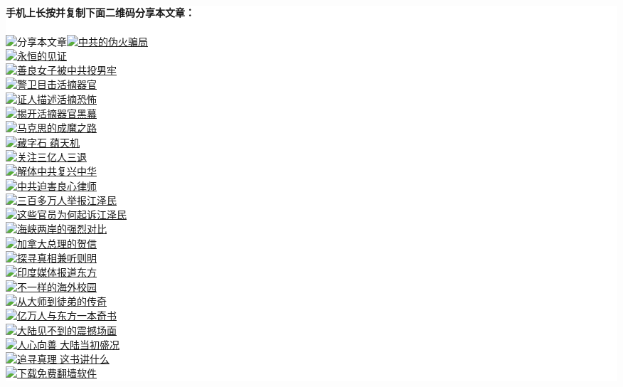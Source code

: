 <strong>手机上长按并复制下面二维码分享本文章：</strong><br><br><img src="https://chart.apis.google.com/chart?cht=qr&chs=240x240&choe=UTF-8&chld=M|2&chl=https://github.com/19920513/djy/blob/master/gb/17/6/24/n9301695.md%231" title="分享本文章"></td><td VALIGN=TOP><a href="https://github.com/19920513/djy/blob/master/gb/16/1/21/n4622075.md?dfh#1" target="_blank"><img src="https://raw.githubusercontent.com/19920513/djy/master/gb/300/wei-f1.jpg" title="中共的伪火骗局"  alt="中共的伪火骗局"></a><br><a href="https://github.com/19920513/www/blob/master/README.md?dfh#9" target="_blank"><img src="https://raw.githubusercontent.com/19920513/djy/master/gb/300/yong-h.jpg" title="永恒的见证"  alt="永恒的见证"></a><br><a href="https://github.com/19920513/djy/blob/master/gb/13/9/29/n3974789.md?dfh#1" target="_blank"><img src="https://raw.githubusercontent.com/19920513/djy/master/gb/300/shang-lnz.jpg" title="善良女子被中共投男牢"  alt="善良女子被中共投男牢"></a><br><a href="https://github.com/19920513/djy/blob/master/gb/16/3/16/n4663449.md?dfh#1" target="_blank"><img src="https://raw.githubusercontent.com/19920513/djy/master/gb/300/huo-z3.jpg" title="警卫目击活摘器官"  alt="警卫目击活摘器官"></a><br><a href="https://github.com/19920513/djy/blob/master/gb/16/8/7/n8177641.md?dfh#1" target="_blank"><img src="https://raw.githubusercontent.com/19920513/djy/master/gb/300/huo-z4.jpg" title="证人描述活摘恐怖"  alt="证人描述活摘恐怖"></a><br><a href="https://github.com/19920513/djy/blob/master/gb/10/4/19/n2881569.md?dfh#1" target="_blank"><img src="https://raw.githubusercontent.com/19920513/djy/master/gb/300/huo-z1.jpg" title="揭开活摘器官黑幕"  alt="揭开活摘器官黑幕"></a><br><a href="https://github.com/19920513/djy/blob/master/gb/10/11/7/n3077476.md?dfh#1" target="_blank"><img src="https://raw.githubusercontent.com/19920513/djy/master/gb/300/ma-ks.jpg" title="马克思的成魔之路"  alt="马克思的成魔之路"></a><br><a href="https://github.com/19920513/djy/blob/master/gb/14/6/9/n4173977.md?dfh#1" target="_blank"><img src="https://raw.githubusercontent.com/19920513/djy/master/gb/300/chang-zs.jpg" title="藏字石 蕴天机"  alt="藏字石 蕴天机"></a><br><a href="https://github.com/19920513/djy/blob/master/gb/18/5/10/n10381511.md?dfh#1" target="_blank"><img src="https://raw.githubusercontent.com/19920513/djy/master/gb/300/st1.jpg" title="关注三亿人三退"  alt="关注三亿人三退"></a><br><a href="https://github.com/19920513/djy/blob/master/gb/18/3/21/n10237682.md?dfh#1" target="_blank"><img src="https://raw.githubusercontent.com/19920513/djy/master/gb/300/jie-t.jpg" title="解体中共复兴中华"  alt="解体中共复兴中华"></a><br><a href="https://github.com/19920513/djy/blob/master/gb/9/2/9/n2422991.md?dfh#1" target="_blank"><img src="https://raw.githubusercontent.com/19920513/djy/master/gb/300/gao-zs.jpg" title="中共迫害良心律师"  alt="中共迫害良心律师"></a><br><a href="https://github.com/19920513/djy/blob/master/gb/18/12/9/n10900044.md?dfh#1" target="_blank"><img src="https://raw.githubusercontent.com/19920513/djy/master/gb/300/sj1.jpg" title="三百多万人举报江泽民"  alt="三百多万人举报江泽民"></a><br><a href="https://github.com/19920513/djy/blob/master/gb/18/8/28/n10672014.md?dfh#1" target="_blank"><img src="https://raw.githubusercontent.com/19920513/djy/master/gb/300/sj2.jpg" title="这些官员为何起诉江泽民"  alt="这些官员为何起诉江泽民"></a><br><a href="https://github.com/19920513/djy/blob/master/gb/8/12/18/n2367165.md?dfh#1" target="_blank"><img src="https://raw.githubusercontent.com/19920513/djy/master/gb/300/liangan.jpg" title="海峡两岸的强烈对比"  alt="海峡两岸的强烈对比"></a><br><a href="https://github.com/19920513/djy/blob/master/gb/15/12/10/n4593139.md?dfh#1" target="_blank"><img src="https://raw.githubusercontent.com/19920513/djy/master/gb/300/jia-ndzl.jpg" title="加拿大总理的贺信"  alt="加拿大总理的贺信"></a><br><a href="https://github.com/19920513/djy/blob/master/gb/11/6/17/n3289382.md?dfh#1" target="_blank"><img src="https://raw.githubusercontent.com/19920513/djy/master/gb/300/xiao-wd.jpg" title="探寻真相兼听则明"  alt="探寻真相兼听则明"></a><br><a href="https://github.com/19920513/djy/blob/master/gb/18/10/27/n10812623.md?dfh#1" target="_blank"><img src="https://raw.githubusercontent.com/19920513/djy/master/gb/300/yindu.jpg" title="印度媒体报道东方"  alt="印度媒体报道东方"></a><br><a href="https://github.com/19920513/djy/blob/master/gb/18/6/9/n10469652.md?dfh#1" target="_blank"><img src="https://raw.githubusercontent.com/19920513/djy/master/gb/300/xie-j.jpg" title="不一样的海外校园"  alt="不一样的海外校园"></a><br><a href="https://github.com/19920513/djy/blob/master/gb/7/4/5/n1669415.md?dfh#1" target="_blank"><img src="https://raw.githubusercontent.com/19920513/djy/master/gb/300/li-up.jpg" title="从大师到徒弟的传奇"  alt="从大师到徒弟的传奇"></a><br><a href="https://github.com/19920513/djy/blob/master/gb/17/5/26/n9191512.md?dfh#1" target="_blank"><img src="https://raw.githubusercontent.com/19920513/djy/master/gb/300/zfl2.jpg" title="亿万人与东方一本奇书"  alt="亿万人与东方一本奇书"></a><br><a href="https://github.com/19920513/djy/blob/master/gb/13/11/27/n4020290.md?dfh#1" target="_blank"><img src="https://raw.githubusercontent.com/19920513/djy/master/gb/300/zhen-h.jpg" title="大陆见不到的震撼场面"  alt="大陆见不到的震撼场面"></a><br><a href="https://github.com/19920513/djy/blob/master/gb/15/7/17/n4482910.md?dfh#1" target="_blank"><img src="https://raw.githubusercontent.com/19920513/djy/master/gb/300/dalu-sk.jpg" title="人心向善 大陆当初盛况"  alt="人心向善 大陆当初盛况"></a><br><a href="https://github.com/19920513/djy/blob/master/gb/19/1/5/n10955468.md?dfh#1" target="_blank"><img src="https://raw.githubusercontent.com/19920513/djy/master/gb/300/zfl1.jpg" title="追寻真理 这书讲什么"  alt="追寻真理 这书讲什么"></a><br><a href="https://github.com/19920513/www/blob/master/README.md?dfh#1" target="_blank"><img src="https://raw.githubusercontent.com/19920513/djy/master/gb/300/fq1.jpg" title="下载免费翻墙软件"  alt="下载免费翻墙软件"></a><br></td></tr></table>
